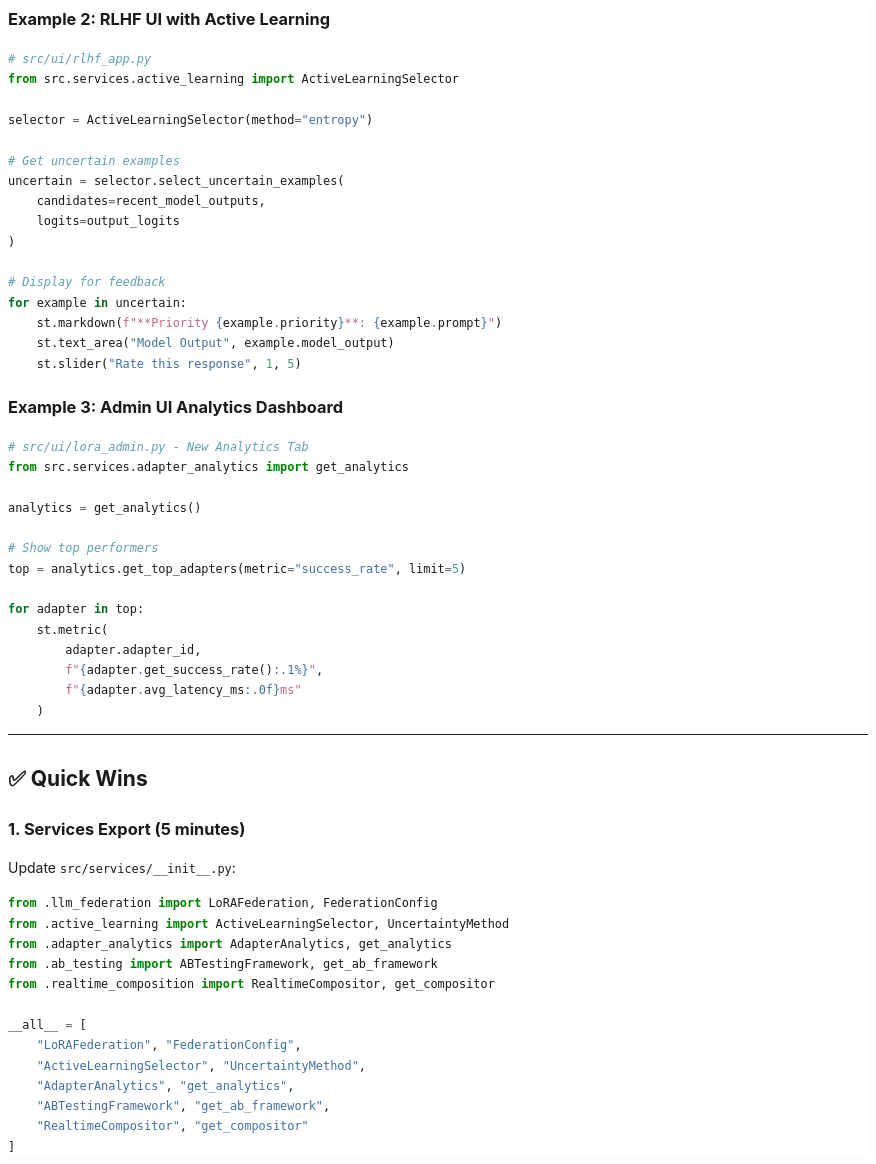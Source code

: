 ### Example 2: RLHF UI with Active Learning

```python
# src/ui/rlhf_app.py
from src.services.active_learning import ActiveLearningSelector

selector = ActiveLearningSelector(method="entropy")

# Get uncertain examples
uncertain = selector.select_uncertain_examples(
    candidates=recent_model_outputs,
    logits=output_logits
)

# Display for feedback
for example in uncertain:
    st.markdown(f"**Priority {example.priority}**: {example.prompt}")
    st.text_area("Model Output", example.model_output)
    st.slider("Rate this response", 1, 5)
```

### Example 3: Admin UI Analytics Dashboard

```python
# src/ui/lora_admin.py - New Analytics Tab
from src.services.adapter_analytics import get_analytics

analytics = get_analytics()

# Show top performers
top = analytics.get_top_adapters(metric="success_rate", limit=5)

for adapter in top:
    st.metric(
        adapter.adapter_id,
        f"{adapter.get_success_rate():.1%}",
        f"{adapter.avg_latency_ms:.0f}ms"
    )
```

---

## ✅ Quick Wins

### 1. Services Export (5 minutes)

Update `src/services/__init__.py`:
```python
from .llm_federation import LoRAFederation, FederationConfig
from .active_learning import ActiveLearningSelector, UncertaintyMethod
from .adapter_analytics import AdapterAnalytics, get_analytics
from .ab_testing import ABTestingFramework, get_ab_framework
from .realtime_composition import RealtimeCompositor, get_compositor

__all__ = [
    "LoRAFederation", "FederationConfig",
    "ActiveLearningSelector", "UncertaintyMethod",
    "AdapterAnalytics", "get_analytics",
    "ABTestingFramework", "get_ab_framework",
    "RealtimeCompositor", "get_compositor"
]
```
